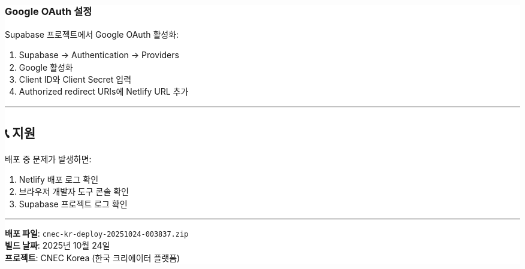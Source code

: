 ### Google OAuth 설정
Supabase 프로젝트에서 Google OAuth 활성화:
1. Supabase → Authentication → Providers
2. Google 활성화
3. Client ID와 Client Secret 입력
4. Authorized redirect URIs에 Netlify URL 추가

---

## 📞 지원

배포 중 문제가 발생하면:
1. Netlify 배포 로그 확인
2. 브라우저 개발자 도구 콘솔 확인
3. Supabase 프로젝트 로그 확인

---

**배포 파일**: `cnec-kr-deploy-20251024-003837.zip`  
**빌드 날짜**: 2025년 10월 24일  
**프로젝트**: CNEC Korea (한국 크리에이터 플랫폼)

